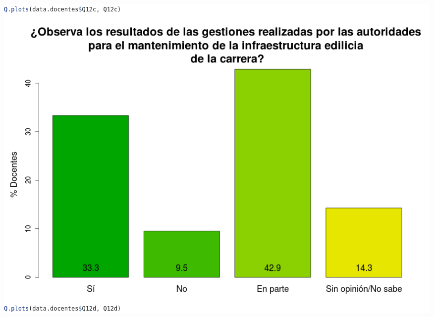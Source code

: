 ```r
Q.plots(data.docentes$Q12c, Q12c)
```

![plot of chunk Q12](figure/Q123.png) 

```r
Q.plots(data.docentes$Q12d, Q12d)
```
